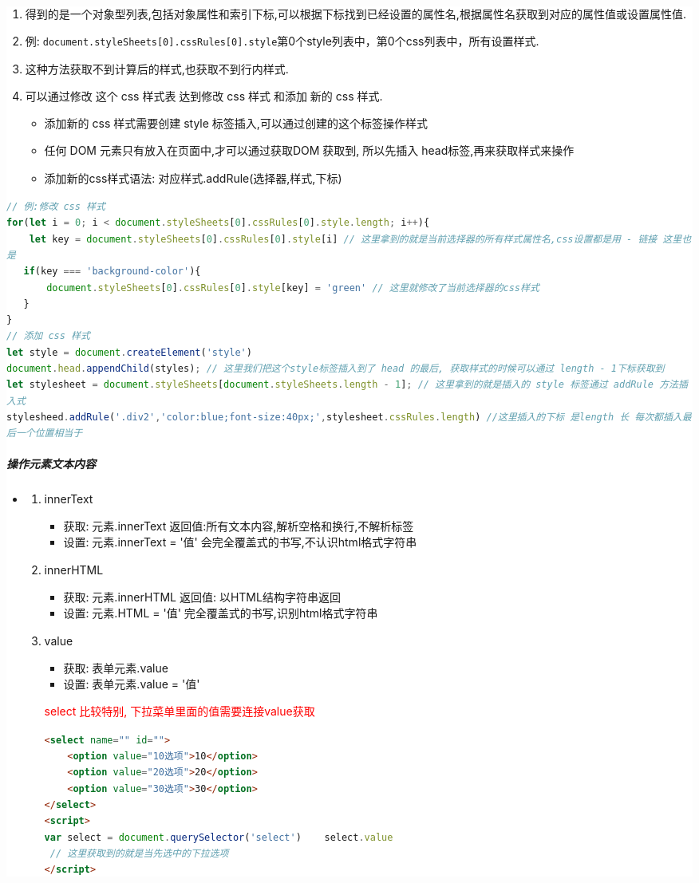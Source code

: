   1. 得到的是一个对象型列表,包括对象属性和索引下标,可以根据下标找到已经设置的属性名,根据属性名获取到对应的属性值或设置属性值.

  2. 例: `document.styleSheets[0].cssRules[0].style`第0个style列表中，第0个css列表中，所有设置样式.

  3. 这种方法获取不到计算后的样式,也获取不到行内样式.

  4. 可以通过修改 这个 css 样式表 达到修改 css 样式 和添加 新的 css 样式.

     - 添加新的 css 样式需要创建 style 标签插入,可以通过创建的这个标签操作样式
     - 任何 DOM 元素只有放入在页面中,才可以通过获取DOM 获取到, 所以先插入 head标签,再来获取样式来操作

     - 添加新的css样式语法: 对应样式.addRule(选择器,样式,下标)

```javascript
// 例:修改 css 样式
for(let i = 0; i < document.styleSheets[0].cssRules[0].style.length; i++){
    let key = document.styleSheets[0].cssRules[0].style[i] // 这里拿到的就是当前选择器的所有样式属性名,css设置都是用 - 链接 这里也是
   if(key === 'background-color'){
       document.styleSheets[0].cssRules[0].style[key] = 'green' // 这里就修改了当前选择器的css样式
   }
}    
// 添加 css 样式
let style = document.createElement('style')
document.head.appendChild(styles); // 这里我们把这个style标签插入到了 head 的最后, 获取样式的时候可以通过 length - 1下标获取到
let stylesheet = document.styleSheets[document.styleSheets.length - 1]; // 这里拿到的就是插入的 style 标签通过 addRule 方法插入式
stylesheed.addRule('.div2','color:blue;font-size:40px;',stylesheet.cssRules.length) //这里插入的下标 是length 长 每次都插入最后一个位置相当于
```

##### 操作元素文本内容

- 1. innerText

     - 获取: 元素.innerText  返回值:所有文本内容,解析空格和换行,不解析标签
     - 设置: 元素.innerText = '值'   会完全覆盖式的书写,不认识html格式字符串

  2. innerHTML

     - 获取: 元素.innerHTML 返回值: 以HTML结构字符串返回
     - 设置: 元素.HTML = '值' 完全覆盖式的书写,识别html格式字符串

  3. value

     - 获取: 表单元素.value
     - 设置: 表单元素.value = '值'

     <font color=red> select 比较特别, 下拉菜单里面的值需要连接value获取</font>

     ```html
     <select name="" id="">
         <option value="10选项">10</option>
         <option value="20选项">20</option>
         <option value="30选项">30</option>
     </select>
     <script>
     var select = document.querySelector('select')    select.value
      // 这里获取到的就是当先选中的下拉选项
     </script>
     ```
